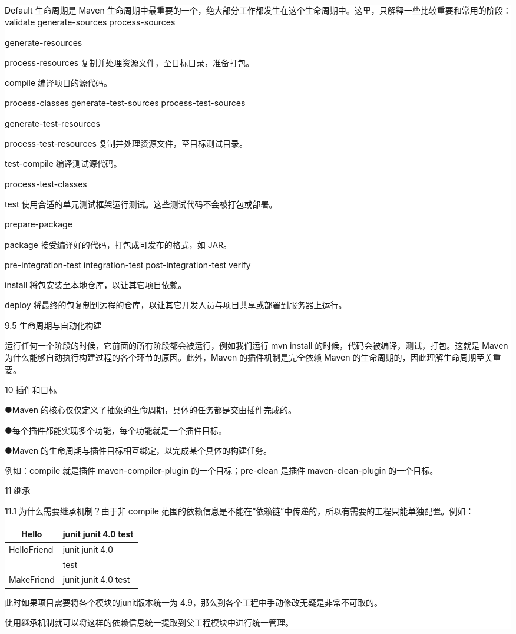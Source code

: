 Default 生命周期是 Maven 生命周期中最重要的一个，绝大部分工作都发生在这个生命周期中。这里，只解释一些比较重要和常用的阶段： validate generate-sources process-sources 

generate-resources 

process-resources 复制并处理资源文件，至目标目录，准备打包。 

compile 编译项目的源代码。 

process-classes generate-test-sources process-test-sources 

generate-test-resources 

process-test-resources 复制并处理资源文件，至目标测试目录。 

test-compile 编译测试源代码。 

process-test-classes 

test 使用合适的单元测试框架运行测试。这些测试代码不会被打包或部署。 

prepare-package 

package 接受编译好的代码，打包成可发布的格式，如 JAR。 

pre-integration-test integration-test post-integration-test verify 

install 将包安装至本地仓库，以让其它项目依赖。 

deploy 将最终的包复制到远程的仓库，以让其它开发人员与项目共享或部署到服务器上运行。 

 

9.5 生命周期与自动化构建 

运行任何一个阶段的时候，它前面的所有阶段都会被运行，例如我们运行 mvn install 的时候，代码会被编译，测试，打包。这就是 Maven 为什么能够自动执行构建过程的各个环节的原因。此外，Maven 的插件机制是完全依赖 Maven 的生命周期的，因此理解生命周期至关重要。 

10 插件和目标 

●Maven 的核心仅仅定义了抽象的生命周期，具体的任务都是交由插件完成的。 

●每个插件都能实现多个功能，每个功能就是一个插件目标。 

●Maven 的生命周期与插件目标相互绑定，以完成某个具体的构建任务。 

例如：compile 就是插件 maven-compiler-plugin 的一个目标；pre-clean 是插件 maven-clean-plugin 的一个目标。 

11 继承 

11.1 为什么需要继承机制？由于非 compile 范围的依赖信息是不能在“依赖链”中传递的，所以有需要的工程只能单独配置。例如： 

| Hello       | <dependency> <groupId>junit</groupId> <artifactId>junit</artifactId> <version>4.0</version> <scope>test</scope> </dependency> |
| ----------- | ------------------------------------------------------------ |
| HelloFriend | <dependency> <groupId>junit</groupId> <artifactId>junit</artifactId> <version>4.0</version> |
|             | <scope>test</scope> </dependency>                            |
| MakeFriend  | <dependency> <groupId>junit</groupId> <artifactId>junit</artifactId> <version>4.0</version> <scope>test</scope> </dependency> |

此时如果项目需要将各个模块的junit版本统一为 4.9，那么到各个工程中手动修改无疑是非常不可取的。

使用继承机制就可以将这样的依赖信息统一提取到父工程模块中进行统一管理。 
